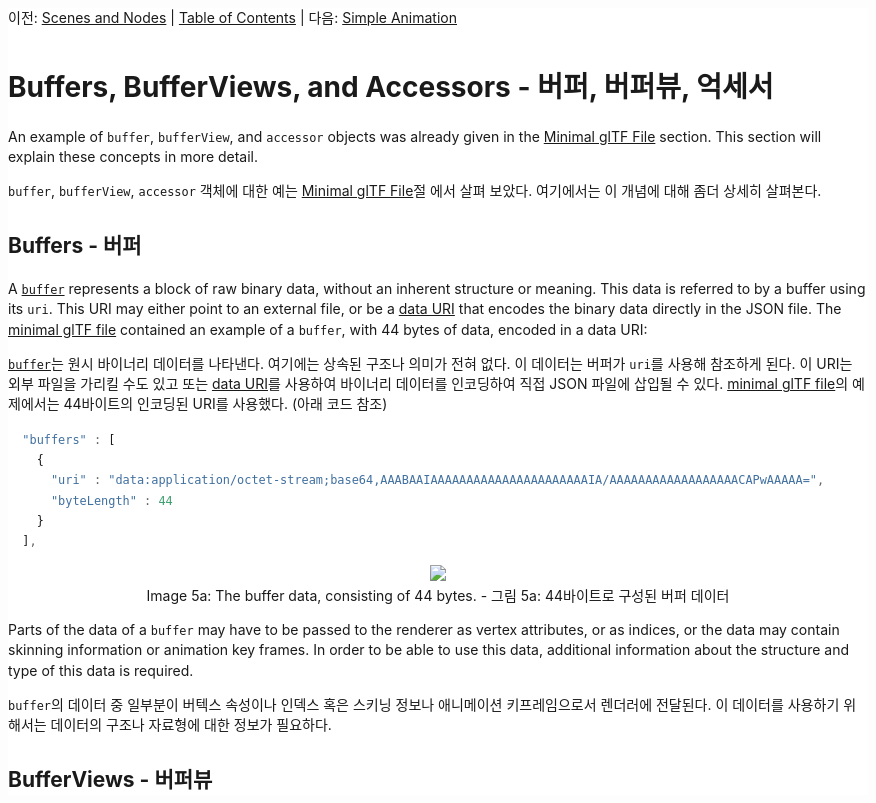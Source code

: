 이전: [Scenes and Nodes](gltfTutorial_004_ScenesNodes.md) | [Table of Contents](README.md) | 다음: [Simple Animation](gltfTutorial_006_SimpleAnimation.md)


# Buffers, BufferViews, and Accessors - 버퍼, 버퍼뷰, 억세서

An example of `buffer`, `bufferView`, and `accessor` objects was already given in the [Minimal glTF File](gltfTutorial_003_MinimalGltfFile.md) section. This section will explain these concepts in more detail.

`buffer`, `bufferView`, `accessor` 객체에 대한 예는 [Minimal glTF File](gltfTutorial_003_MinimalGltfFile.md)절 에서 살펴 보았다. 여기에서는 이 개념에 대해 좀더 상세히 살펴본다. 

## Buffers - 버퍼

A [`buffer`](https://www.khronos.org/registry/glTF/specs/2.0/glTF-2.0.html#reference-buffer) represents a block of raw binary data, without an inherent structure or meaning. This data is referred to by a buffer using its `uri`. This URI may either point to an external file, or be a [data URI](gltfTutorial_002_BasicGltfStructure.md#binary-data-in-buffers) that encodes the binary data directly in the JSON file. The [minimal glTF file](gltfTutorial_003_MinimalGltfFile.md) contained an example of a `buffer`, with 44 bytes of data, encoded in a data URI:

[`buffer`](https://www.khronos.org/registry/glTF/specs/2.0/glTF-2.0.html#reference-buffer)는 원시 바이너리 데이터를 나타낸다. 여기에는 상속된 구조나 의미가 전혀 없다. 이 데이터는 버퍼가 `uri`를 사용해 참조하게 된다. 이 URI는 외부 파일을 가리킬 수도 있고 또는  [data URI](gltfTutorial_002_BasicGltfStructure.md#binary-data-in-buffers)를 사용하여 바이너리 데이터를 인코딩하여 직접 JSON 파일에 삽입될 수 있다. [minimal glTF file](gltfTutorial_003_MinimalGltfFile.md)의 예제에서는 44바이트의 인코딩된 URI를 사용했다. (아래 코드 참조)

```javascript
  "buffers" : [
    {
      "uri" : "data:application/octet-stream;base64,AAABAAIAAAAAAAAAAAAAAAAAAAAAAIA/AAAAAAAAAAAAAAAAAACAPwAAAAA=",
      "byteLength" : 44
    }
  ],
```


<p align="center">
<img src="images/buffer.png" /><br>
<a name="buffer-png"></a>Image 5a: The buffer data, consisting of 44 bytes. - 그림 5a: 44바이트로 구성된 버퍼 데이터
</p>

Parts of the data of a `buffer` may have to be passed to the renderer as vertex attributes, or as indices, or the data may contain skinning information or animation key frames. In order to be able to use this data, additional information about the structure and type of this data is required.

`buffer`의 데이터 중 일부분이 버텍스 속성이나 인덱스 혹은 스키닝 정보나 애니메이션 키프레임으로서 렌더러에 전달된다. 이 데이터를 사용하기 위해서는 데이터의 구조나 자료형에 대한 정보가 필요하다. 

## BufferViews - 버퍼뷰
